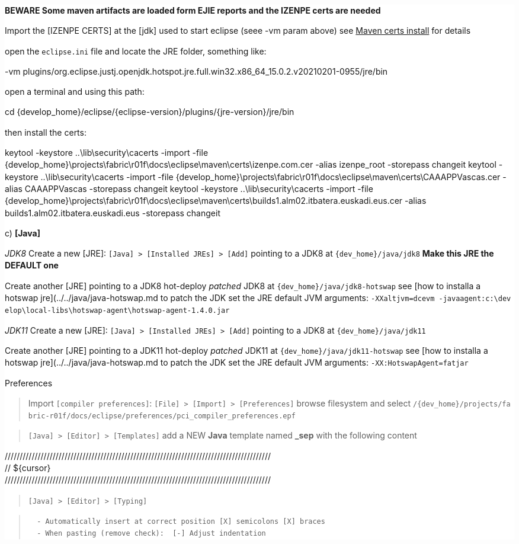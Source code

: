 **BEWARE Some maven artifacts are loaded form EJIE reports and the IZENPE certs are needed**

Import the [IZENPE CERTS] at the [jdk] used to start eclipse (seee -vm param above)
see [Maven certs install](../maven/maven_certs.read.me) for details

open the `eclipse.ini` file and locate the JRE folder, something like:

  -vm
  plugins/org.eclipse.justj.openjdk.hotspot.jre.full.win32.x86_64_15.0.2.v20210201-0955/jre/bin

open a terminal and using this path:

  cd {develop_home}/eclipse/{eclipse-version}/plugins/{jre-version}/jre/bin

then install the certs:

  keytool -keystore ..\lib\security\cacerts -import -file {develop_home}\projects\fabric\r01f\docs\eclipse\maven\certs\izenpe.com.cer -alias izenpe_root -storepass changeit
  keytool -keystore ..\lib\security\cacerts -import -file {develop_home}\projects\fabric\r01f\docs\eclipse\maven\certs\CAAAPPVascas.cer -alias CAAAPPVascas -storepass changeit
  keytool -keystore ..\lib\security\cacerts -import -file {develop_home}\projects\fabric\r01f\docs\eclipse\maven\certs\builds1.alm02.itbatera.euskadi.eus.cer -alias builds1.alm02.itbatera.euskadi.eus -storepass changeit



c) **[Java]**

_JDK8_
Create a new [JRE]: `[Java] > [Installed JREs] > [Add]` pointing to a JDK8 at  `{dev_home}/java/jdk8` **Make this JRE the DEFAULT one**

Create another [JRE] pointing to a JDK8 hot-deploy *patched* JDK8 at `{dev_home}/java/jdk8-hotswap`
see [how to installa a hotswap jre](../../java/java-hotswap.md to patch the JDK
set the JRE default JVM arguments: `-XXaltjvm=dcevm -javaagent:c:\develop\local-libs\hotswap-agent\hotswap-agent-1.4.0.jar`

_JDK11_
Create a new [JRE]: `[Java] > [Installed JREs] > [Add]` pointing to a JDK8 at  `{dev_home}/java/jdk11` 

Create another [JRE] pointing to a JDK11 hot-deploy *patched* JDK11 at `{dev_home}/java/jdk11-hotswap`
see [how to installa a hotswap jre](../../java/java-hotswap.md to patch the JDK
set the JRE default JVM arguments: `-XX:HotswapAgent=fatjar`

Preferences
> Import `[compiler preferences]`: `[File] > [Import] > [Preferences]` browse filesystem and select `/{dev_home}/projects/fabric-r01f/docs/eclipse/preferences/pci_compiler_preferences.epf`

> `[Java] > [Editor] > [Templates]` add a NEW **Java** template named **_sep** with the following content

  /////////////////////////////////////////////////////////////////////////////////////////  
  //	${cursor}  
  /////////////////////////////////////////////////////////////////////////////////////////  

> `[Java] > [Editor] > [Typing]`

>       - Automatically insert at correct position [X] semicolons [X] braces
>       - When pasting (remove check):  [-] Adjust indentation
